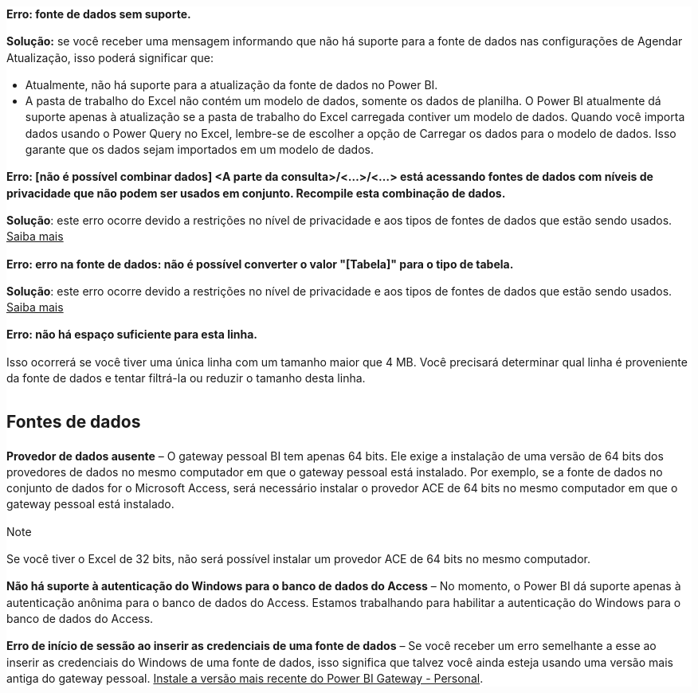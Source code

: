 **Erro: fonte de dados sem suporte.**

**Solução:** se você receber uma mensagem informando que não há suporte para a fonte de dados nas configurações de Agendar Atualização, isso poderá significar que: 

* Atualmente, não há suporte para a atualização da fonte de dados no Power BI. 
* A pasta de trabalho do Excel não contém um modelo de dados, somente os dados de planilha. O Power BI atualmente dá suporte apenas à atualização se a pasta de trabalho do Excel carregada contiver um modelo de dados. Quando você importa dados usando o Power Query no Excel, lembre-se de escolher a opção de Carregar os dados para o modelo de dados. Isso garante que os dados sejam importados em um modelo de dados. 

**Erro: [não é possível combinar dados] &lt;A parte da consulta&gt;/&lt;…&gt;/&lt;…&gt; está acessando fontes de dados com níveis de privacidade que não podem ser usados em conjunto. Recompile esta combinação de dados.**

**Solução**: este erro ocorre devido a restrições no nível de privacidade e aos tipos de fontes de dados que estão sendo usados. [Saiba mais](refresh-enable-fast-combine.md)

**Erro: erro na fonte de dados: não é possível converter o valor "\[Tabela\]" para o tipo de tabela.**

**Solução**: este erro ocorre devido a restrições no nível de privacidade e aos tipos de fontes de dados que estão sendo usados. [Saiba mais](refresh-enable-fast-combine.md)

**Erro: não há espaço suficiente para esta linha.**

Isso ocorrerá se você tiver uma única linha com um tamanho maior que 4 MB. Você precisará determinar qual linha é proveniente da fonte de dados e tentar filtrá-la ou reduzir o tamanho desta linha.

## <a name="data-sources"></a>Fontes de dados
**Provedor de dados ausente** – O gateway pessoal BI tem apenas 64 bits. Ele exige a instalação de uma versão de 64 bits dos provedores de dados no mesmo computador em que o gateway pessoal está instalado. Por exemplo, se a fonte de dados no conjunto de dados for o Microsoft Access, será necessário instalar o provedor ACE de 64 bits no mesmo computador em que o gateway pessoal está instalado.  

>[!NOTE]
>Se você tiver o Excel de 32 bits, não será possível instalar um provedor ACE de 64 bits no mesmo computador.

**Não há suporte à autenticação do Windows para o banco de dados do Access** – No momento, o Power BI dá suporte apenas à autenticação anônima para o banco de dados do Access. Estamos trabalhando para habilitar a autenticação do Windows para o banco de dados do Access.

**Erro de início de sessão ao inserir as credenciais de uma fonte de dados** – Se você receber um erro semelhante a esse ao inserir as credenciais do Windows de uma fonte de dados, isso significa que talvez você ainda esteja usando uma versão mais antiga do gateway pessoal. [Instale a versão mais recente do Power BI Gateway - Personal](https://powerbi.microsoft.com/gateway/).
